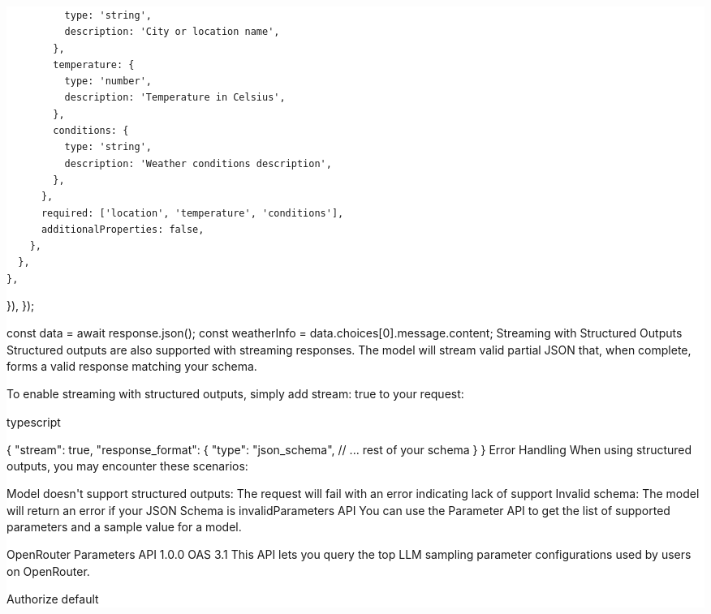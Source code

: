               type: 'string',
              description: 'City or location name',
            },
            temperature: {
              type: 'number',
              description: 'Temperature in Celsius',
            },
            conditions: {
              type: 'string',
              description: 'Weather conditions description',
            },
          },
          required: ['location', 'temperature', 'conditions'],
          additionalProperties: false,
        },
      },
    },
  }),
});

const data = await response.json();
const weatherInfo = data.choices[0].message.content;
Streaming with Structured Outputs
Structured outputs are also supported with streaming responses. The model will stream valid partial JSON that, when complete, forms a valid response matching your schema.

To enable streaming with structured outputs, simply add stream: true to your request:

typescript

{
  "stream": true,
  "response_format": {
    "type": "json_schema",
    // ... rest of your schema
  }
}
Error Handling
When using structured outputs, you may encounter these scenarios:

Model doesn't support structured outputs: The request will fail with an error indicating lack of support
Invalid schema: The model will return an error if your JSON Schema is invalidParameters API
You can use the Parameter API to get the list of supported parameters and a sample value for a model.

OpenRouter Parameters API
 1.0.0
OAS 3.1
This API lets you query the top LLM sampling parameter configurations used by users on OpenRouter.


Authorize
default
